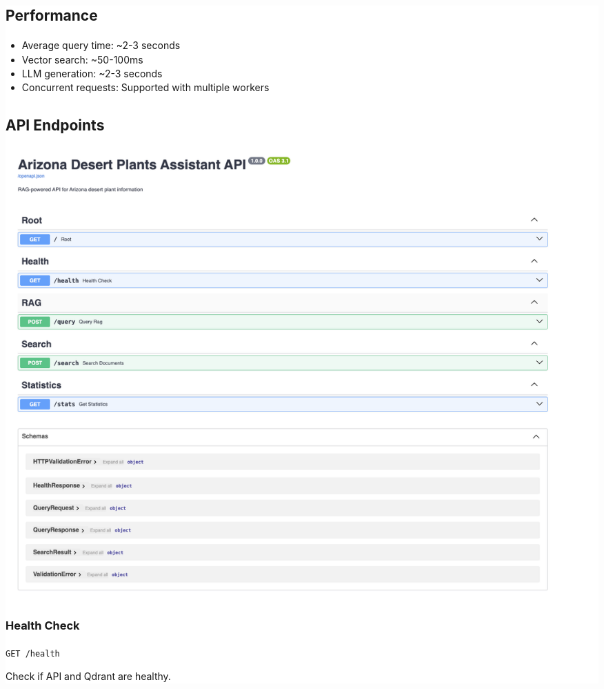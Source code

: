 ## Performance

- Average query time: ~2-3 seconds
- Vector search: ~50-100ms
- LLM generation: ~2-3 seconds
- Concurrent requests: Supported with multiple workers

## API Endpoints

![Arizona Desert Plants API](images/image.png)

### Health Check
```bash
GET /health
```

Check if API and Qdrant are healthy.
